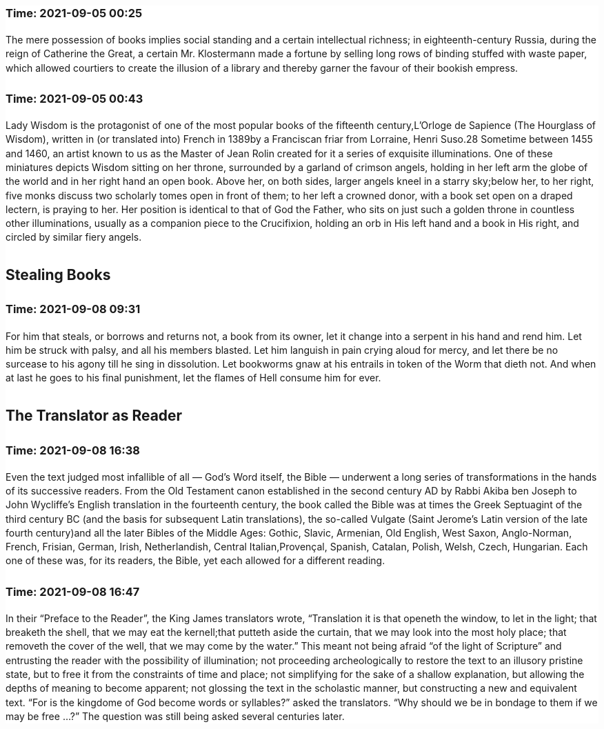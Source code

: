 
### Time: 2021-09-05 00:25
The mere possession of books implies social standing and a certain intellectual richness; in eighteenth-century Russia, during the reign of Catherine the Great, a certain Mr. Klostermann made a fortune by selling long rows of binding stuffed with waste paper, which allowed courtiers to create the illusion of a library and thereby garner the favour of their bookish empress.


### Time: 2021-09-05 00:43
Lady Wisdom is the protagonist of one of the most popular books of the fifteenth century,L’Orloge de Sapience (The Hourglass of Wisdom), written in (or translated into) French in 1389by a Franciscan friar from Lorraine, Henri Suso.28 Sometime between 1455 and 1460, an artist known to us as the Master of Jean Rolin created for it a series of exquisite illuminations. One of these miniatures depicts Wisdom sitting on her throne, surrounded by a garland of crimson angels, holding in her left arm the globe of the world and in her right hand an open book. Above her, on both sides, larger angels kneel in a starry sky;below her, to her right, five monks discuss two scholarly tomes open in front of them; to her left a crowned donor, with a book set open on a draped lectern, is praying to her. Her position is identical to that of God the Father, who sits on just such a golden throne in countless other illuminations, usually as a companion piece to the Crucifixion, holding an orb in His left hand and a book in His right, and circled by similar fiery angels.


## Stealing Books


### Time: 2021-09-08 09:31
For him that steals, or borrows and returns not, a book from its owner, let it change into a serpent in his hand and rend him. Let him be struck with palsy, and all his members blasted. Let him languish in pain crying aloud for mercy, and let there be no surcease to his agony till he sing in dissolution. Let bookworms gnaw at his entrails in token of the Worm that dieth not. And when at last he goes to his final punishment, let the flames of Hell consume him for ever.


## The Translator as Reader


### Time: 2021-09-08 16:38
Even the text judged most infallible of all — God’s Word itself, the Bible — underwent a long series of transformations in the hands of its successive readers. From the Old Testament canon established in the second century AD by Rabbi Akiba ben Joseph to John Wycliffe’s English translation in the fourteenth century, the book called the Bible was at times the Greek Septuagint of the third century BC (and the basis for subsequent Latin translations), the so-called Vulgate (Saint Jerome’s Latin version of the late fourth century)and all the later Bibles of the Middle Ages: Gothic, Slavic, Armenian, Old English, West Saxon, Anglo-Norman, French, Frisian, German, Irish, Netherlandish, Central Italian,Provençal, Spanish, Catalan, Polish, Welsh, Czech, Hungarian. Each one of these was, for its readers, the Bible, yet each allowed for a different reading.


### Time: 2021-09-08 16:47
In their “Preface to the Reader”, the King James translators wrote, “Translation it is that openeth the window, to let in the light; that breaketh the shell, that we may eat the kernell;that putteth aside the curtain, that we may look into the most holy place; that removeth the cover of the well, that we may come by the water.” This meant not being afraid “of the light of Scripture” and entrusting the reader with the possibility of illumination; not proceeding archeologically to restore the text to an illusory pristine state, but to free it from the constraints of time and place; not simplifying for the sake of a shallow explanation, but allowing the depths of meaning to become apparent; not glossing the text in the scholastic manner, but constructing a new and equivalent text. “For is the kingdome of God become words or syllables?” asked the translators. “Why should we be in bondage to them if we may be free …?” The question was still being asked several centuries later.
